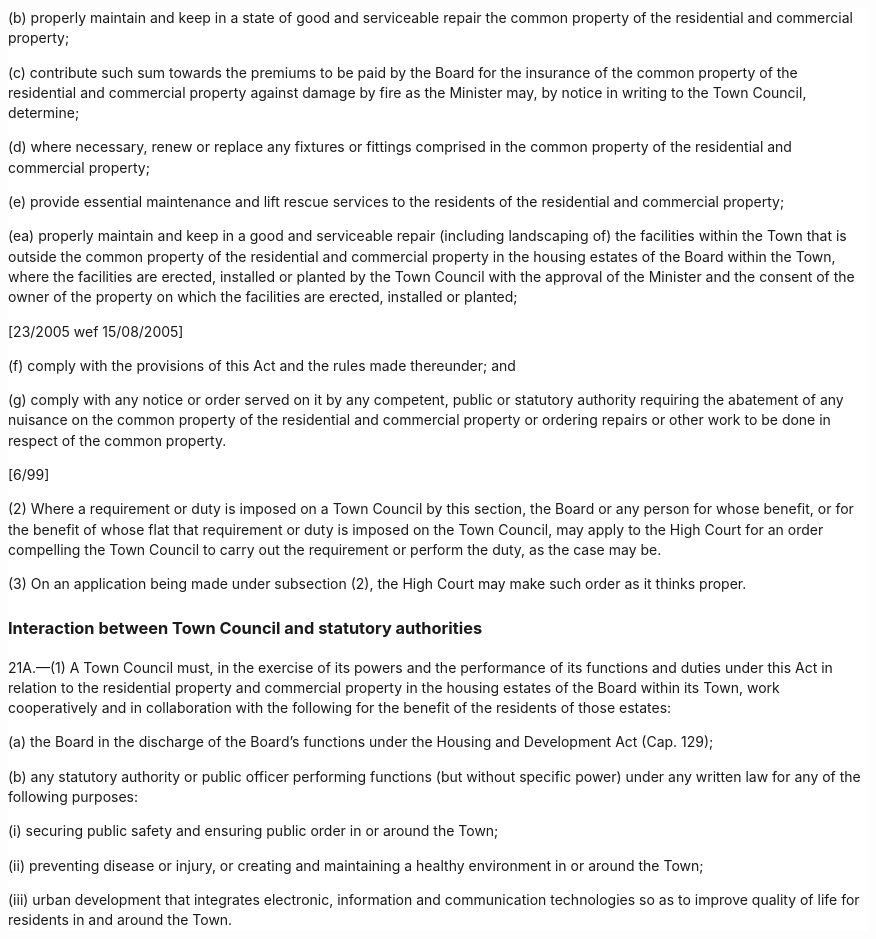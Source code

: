 (b) properly maintain and keep in a state of good and serviceable repair the common property of the residential and commercial property;

(c) contribute such sum towards the premiums to be paid by the Board for the insurance of the common property of the residential and commercial property against damage by fire as the Minister may, by notice in writing to the Town Council, determine;

(d) where necessary, renew or replace any fixtures or fittings comprised in the common property of the residential and commercial property;

(e) provide essential maintenance and lift rescue services to the residents of the residential and commercial property;

(ea) properly maintain and keep in a good and serviceable repair (including landscaping of) the facilities within the Town that is outside the common property of the residential and commercial property in the housing estates of the Board within the Town, where the facilities are erected, installed or planted by the Town Council with the approval of the Minister and the consent of the owner of the property on which the facilities are erected, installed or planted;

[23/2005 wef 15/08/2005]

(f) comply with the provisions of this Act and the rules made thereunder; and

(g) comply with any notice or order served on it by any competent, public or statutory authority requiring the abatement of any nuisance on the common property of the residential and commercial property or ordering repairs or other work to be done in respect of the common property.

[6/99]

(2) Where a requirement or duty is imposed on a Town Council by this section, the Board or any person for whose benefit, or for the benefit of whose flat that requirement or duty is imposed on the Town Council, may apply to the High Court for an order compelling the Town Council to carry out the requirement or perform the duty, as the case may be.

(3) On an application being made under subsection (2), the High Court may make such order as it thinks proper.

### Interaction between Town Council and statutory authorities

21A\.—(1) A Town Council must, in the exercise of its powers and the performance of its functions and duties under this Act in relation to the residential property and commercial property in the housing estates of the Board within its Town, work cooperatively and in collaboration with the following for the benefit of the residents of those estates:

(a) the Board in the discharge of the Board’s functions under the Housing and Development Act (Cap. 129);

(b) any statutory authority or public officer performing functions (but without specific power) under any written law for any of the following purposes:

(i) securing public safety and ensuring public order in or around the Town;

(ii) preventing disease or injury, or creating and maintaining a healthy environment in or around the Town;

(iii) urban development that integrates electronic, information and communication technologies so as to improve quality of life for residents in and around the Town.
